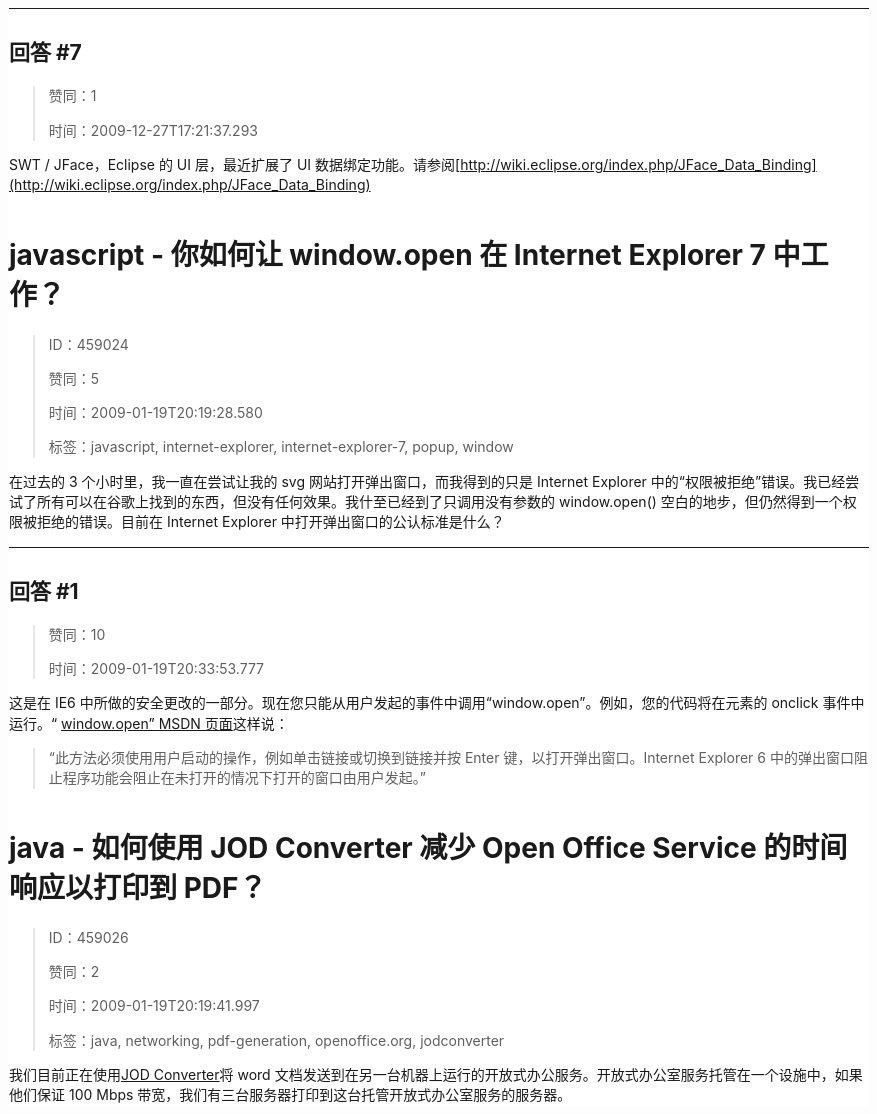 * * *

## 回答 #7

> 赞同：1
> 
> 时间：2009-12-27T17:21:37.293

SWT / JFace，Eclipse 的 UI 层，最近扩展了 UI 数据绑定功能。请参阅[http://wiki.eclipse.org/index.php/JFace_Data_Binding](http://wiki.eclipse.org/index.php/JFace_Data_Binding)

# javascript - 你如何让 window.open 在 Internet Explorer 7 中工作？

> ID：459024
> 
> 赞同：5
> 
> 时间：2009-01-19T20:19:28.580
> 
> 标签：javascript, internet-explorer, internet-explorer-7, popup, window

在过去的 3 个小时里，我一直在尝试让我的 svg 网站打开弹出窗口，而我得到的只是 Internet Explorer 中的“权限被拒绝”错误。我已经尝试了所有可以在谷歌上找到的东西，但没有任何效果。我什至已经到了只调用没有参数的 window.open() 空白的地步，但仍然得到一个权限被拒绝的错误。目前在 Internet Explorer 中打开弹出窗口的公认标准是什么？

* * *

## 回答 #1

> 赞同：10
> 
> 时间：2009-01-19T20:33:53.777

这是在 IE6 中所做的安全更改的一部分。现在您只能从用户发起的事件中调用“window.open”。例如，您的代码将在元素的 onclick 事件中运行。“ [window.open” MSDN 页面](http://msdn.microsoft.com/en-us/library/ms536651(VS.85).aspx)这样说：

> “此方法必须使用用户启动的操作，例如单击链接或切换到链接并按 Enter 键，以打开弹出窗口。Internet Explorer 6 中的弹出窗口阻止程序功能会阻止在未打开的情况下打开的窗口由用户发起。”

# java - 如何使用 JOD Converter 减少 Open Office Service 的时间响应以打印到 PDF？

> ID：459026
> 
> 赞同：2
> 
> 时间：2009-01-19T20:19:41.997
> 
> 标签：java, networking, pdf-generation, openoffice.org, jodconverter

我们目前正在使用[JOD Converter](http://www.artofsolving.com/opensource/jodconverter)将 word 文档发送到在另一台机器上运行的开放式办公服务。开放式办公室服务托管在一个设施中，如果他们保证 100 Mbps 带宽，我们有三台服务器打印到这台托管开放式办公室服务的服务器。

